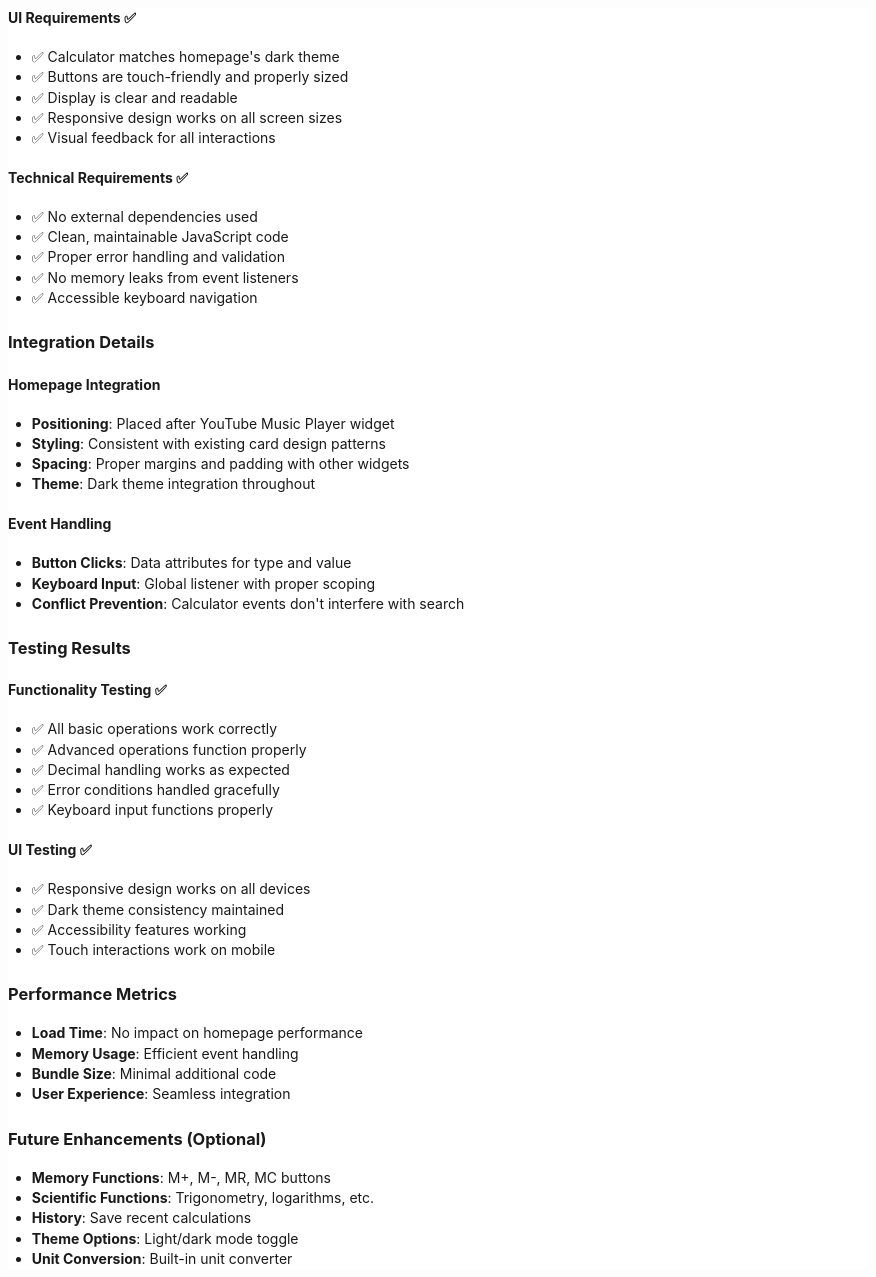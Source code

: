 #### **UI Requirements** ✅
- ✅ Calculator matches homepage's dark theme
- ✅ Buttons are touch-friendly and properly sized
- ✅ Display is clear and readable
- ✅ Responsive design works on all screen sizes
- ✅ Visual feedback for all interactions

#### **Technical Requirements** ✅
- ✅ No external dependencies used
- ✅ Clean, maintainable JavaScript code
- ✅ Proper error handling and validation
- ✅ No memory leaks from event listeners
- ✅ Accessible keyboard navigation

### **Integration Details**

#### **Homepage Integration**
- **Positioning**: Placed after YouTube Music Player widget
- **Styling**: Consistent with existing card design patterns
- **Spacing**: Proper margins and padding with other widgets
- **Theme**: Dark theme integration throughout

#### **Event Handling**
- **Button Clicks**: Data attributes for type and value
- **Keyboard Input**: Global listener with proper scoping
- **Conflict Prevention**: Calculator events don't interfere with search

### **Testing Results**

#### **Functionality Testing** ✅
- ✅ All basic operations work correctly
- ✅ Advanced operations function properly
- ✅ Decimal handling works as expected
- ✅ Error conditions handled gracefully
- ✅ Keyboard input functions properly

#### **UI Testing** ✅
- ✅ Responsive design works on all devices
- ✅ Dark theme consistency maintained
- ✅ Accessibility features working
- ✅ Touch interactions work on mobile

### **Performance Metrics**
- **Load Time**: No impact on homepage performance
- **Memory Usage**: Efficient event handling
- **Bundle Size**: Minimal additional code
- **User Experience**: Seamless integration

### **Future Enhancements** (Optional)
- **Memory Functions**: M+, M-, MR, MC buttons
- **Scientific Functions**: Trigonometry, logarithms, etc.
- **History**: Save recent calculations
- **Theme Options**: Light/dark mode toggle
- **Unit Conversion**: Built-in unit converter

